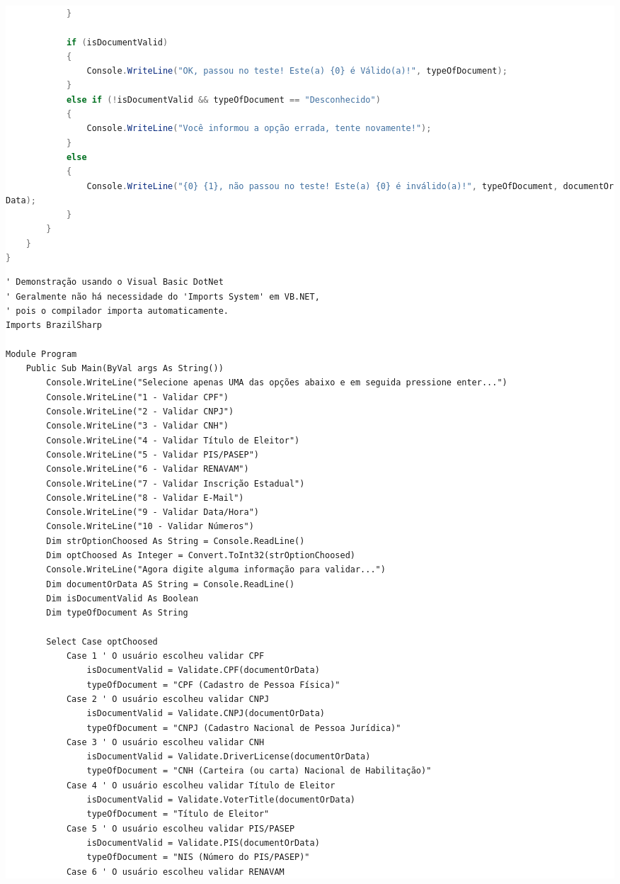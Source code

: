 ```C#
            }
            
            if (isDocumentValid)
            {
                Console.WriteLine("OK, passou no teste! Este(a) {0} é Válido(a)!", typeOfDocument);
            }
            else if (!isDocumentValid && typeOfDocument == "Desconhecido")
            {
                Console.WriteLine("Você informou a opção errada, tente novamente!");
            }
            else
            {
                Console.WriteLine("{0} {1}, não passou no teste! Este(a) {0} é inválido(a)!", typeOfDocument, documentOrData);
            }
        }
    }
}

```
```VB
' Demonstração usando o Visual Basic DotNet
' Geralmente não há necessidade do 'Imports System' em VB.NET,
' pois o compilador importa automaticamente.
Imports BrazilSharp

Module Program
    Public Sub Main(ByVal args As String())
        Console.WriteLine("Selecione apenas UMA das opções abaixo e em seguida pressione enter...")
        Console.WriteLine("1 - Validar CPF")
        Console.WriteLine("2 - Validar CNPJ")
        Console.WriteLine("3 - Validar CNH")
        Console.WriteLine("4 - Validar Título de Eleitor")
        Console.WriteLine("5 - Validar PIS/PASEP")
        Console.WriteLine("6 - Validar RENAVAM")
        Console.WriteLine("7 - Validar Inscrição Estadual")
        Console.WriteLine("8 - Validar E-Mail")
        Console.WriteLine("9 - Validar Data/Hora")
        Console.WriteLine("10 - Validar Números")
        Dim strOptionChoosed As String = Console.ReadLine()
        Dim optChoosed As Integer = Convert.ToInt32(strOptionChoosed)
        Console.WriteLine("Agora digite alguma informação para validar...")
        Dim documentOrData AS String = Console.ReadLine()
        Dim isDocumentValid As Boolean
        Dim typeOfDocument As String

        Select Case optChoosed
            Case 1 ' O usuário escolheu validar CPF
                isDocumentValid = Validate.CPF(documentOrData)
                typeOfDocument = "CPF (Cadastro de Pessoa Física)"
            Case 2 ' O usuário escolheu validar CNPJ
                isDocumentValid = Validate.CNPJ(documentOrData)
                typeOfDocument = "CNPJ (Cadastro Nacional de Pessoa Jurídica)"
            Case 3 ' O usuário escolheu validar CNH
                isDocumentValid = Validate.DriverLicense(documentOrData)
                typeOfDocument = "CNH (Carteira (ou carta) Nacional de Habilitação)"
            Case 4 ' O usuário escolheu validar Título de Eleitor
                isDocumentValid = Validate.VoterTitle(documentOrData)
                typeOfDocument = "Título de Eleitor"
            Case 5 ' O usuário escolheu validar PIS/PASEP
                isDocumentValid = Validate.PIS(documentOrData)
                typeOfDocument = "NIS (Número do PIS/PASEP)"
            Case 6 ' O usuário escolheu validar RENAVAM
```
